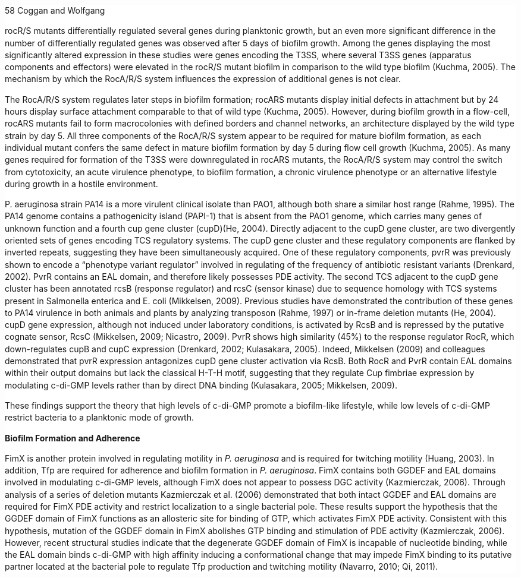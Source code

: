 58 Coggan and Wolfgang

rocR/S mutants differentially regulated several genes during planktonic growth, but an even more significant difference in the number of differentially regulated genes was observed after 5 days of biofilm growth. Among the genes displaying the most significantly altered expression in these studies were genes encoding the T3SS, where several T3SS genes (apparatus components and effectors) were elevated in the rocR/S mutant biofilm in comparison to the wild type biofilm (Kuchma, 2005). The mechanism by which the RocA/R/S system influences the expression of additional genes is not clear.

The RocA/R/S system regulates later steps in biofilm formation; rocARS mutants display initial defects in attachment but by 24 hours display surface attachment comparable to that of wild type (Kuchma, 2005). However, during biofilm growth in a flow-cell, rocARS mutants fail to form macrocolonies with defined borders and channel networks, an architecture displayed by the wild type strain by day 5. All three components of the RocA/R/S system appear to be required for mature biofilm formation, as each individual mutant confers the same defect in mature biofilm formation by day 5 during flow cell growth (Kuchma, 2005). As many genes required for formation of the T3SS were downregulated in rocARS mutants, the RocA/R/S system may control the switch from cytotoxicity, an acute virulence phenotype, to biofilm formation, a chronic virulence phenotype or an alternative lifestyle during growth in a hostile environment.

P. aeruginosa strain PA14 is a more virulent clinical isolate than PAO1, although both share a similar host range (Rahme, 1995). The PA14 genome contains a pathogenicity island (PAPI-1) that is absent from the PAO1 genome, which carries many genes of unknown function and a fourth cup gene cluster (cupD)(He, 2004). Directly adjacent to the cupD gene cluster, are two divergently oriented sets of genes encoding TCS regulatory systems. The cupD gene cluster and these regulatory components are flanked by inverted repeats, suggesting they have been simultaneously acquired. One of these regulatory components, pvrR was previously shown to encode a “phenotype variant regulator” involved in regulating of the frequency of antibiotic resistant variants (Drenkard, 2002). PvrR contains an EAL domain, and therefore likely possesses PDE activity. The second TCS adjacent to the cupD gene cluster has been annotated rcsB (response regulator) and rcsC (sensor kinase) due to sequence homology with TCS systems present in Salmonella enterica and E. coli (Mikkelsen, 2009). Previous studies have demonstrated the contribution of these genes to PA14 virulence in both animals and plants by analyzing transposon (Rahme, 1997) or in-frame deletion mutants (He, 2004). cupD gene expression, although not induced under laboratory conditions, is activated by RcsB and is repressed by the putative cognate sensor, RcsC (Mikkelsen, 2009; Nicastro, 2009). PvrR shows high similarity (45%) to the response regulator RocR, which down-regulates cupB and cupC expression (Drenkard, 2002; Kulasakara, 2005). Indeed, Mikkelsen (2009) and colleagues demonstrated that pvrR expression antagonizes cupD gene cluster activation via RcsB. Both RocR and PvrR contain EAL domains within their output domains but lack the classical H-T-H motif, suggesting that they regulate Cup fimbriae expression by modulating c-di-GMP levels rather than by direct DNA binding (Kulasakara, 2005; Mikkelsen, 2009).

These findings support the theory that high levels of c-di-GMP promote a biofilm-like lifestyle, while low levels of c-di-GMP restrict bacteria to a planktonic mode of growth.

**Biofilm Formation and Adherence**

FimX is another protein involved in regulating motility in *P. aeruginosa* and is required for twitching motility (Huang, 2003). In addition, Tfp are required for adherence and biofilm formation in *P. aeruginosa*. FimX contains both GGDEF and EAL domains involved in modulating c-di-GMP levels, although FimX does not appear to possess DGC activity (Kazmierczak, 2006). Through analysis of a series of deletion mutants Kazmierczak et al. (2006) demonstrated that both intact GGDEF and EAL domains are required for FimX PDE activity and restrict localization to a single bacterial pole. These results support the hypothesis that the GGDEF domain of FimX functions as an allosteric site for binding of GTP, which activates FimX PDE activity. Consistent with this hypothesis, mutation of the GGDEF domain in FimX abolishes GTP binding and stimulation of PDE activity (Kazmierczak, 2006). However, recent structural studies indicate that the degenerate GGDEF domain of FimX is incapable of nucleotide binding, while the EAL domain binds c-di-GMP with high affinity inducing a conformational change that may impede FimX binding to its putative partner located at the bacterial pole to regulate Tfp production and twitching motility (Navarro, 2010; Qi, 2011).
